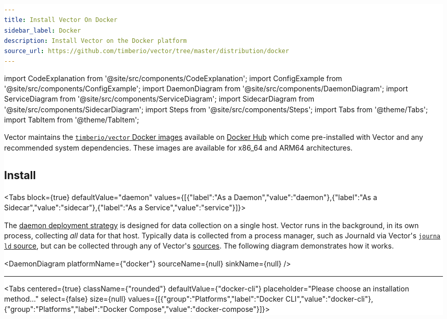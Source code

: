 ```yaml
---
title: Install Vector On Docker
sidebar_label: Docker
description: Install Vector on the Docker platform
source_url: https://github.com/timberio/vector/tree/master/distribution/docker
---
```


import CodeExplanation from '@site/src/components/CodeExplanation';
import ConfigExample from '@site/src/components/ConfigExample';
import DaemonDiagram from '@site/src/components/DaemonDiagram';
import ServiceDiagram from '@site/src/components/ServiceDiagram';
import SidecarDiagram from '@site/src/components/SidecarDiagram';
import Steps from '@site/src/components/Steps';
import Tabs from '@theme/Tabs';
import TabItem from '@theme/TabItem';

Vector maintains the [`timberio/vector` Docker images][urls.docker_hub_vector]
available on [Docker Hub][urls.docker_hub_vector] which come pre-installed
with Vector and any recommended system dependencies. These images are available
for x86_64 and ARM64
architectures.



## Install

<Tabs
  block={true}
  defaultValue="daemon"
  values={[{"label":"As a Daemon","value":"daemon"},{"label":"As a Sidecar","value":"sidecar"},{"label":"As a Service","value":"service"}]}>
<TabItem value="daemon">

The [daemon deployment strategy][docs.strategies#daemon] is designed for data
collection on a single host. Vector runs in the background, in its own process,
collecting _all_ data for that host.
Typically data is collected from a process manager, such as Journald via
Vector's [`journald` source][docs.sources.journald], but can be collected
through any of Vector's [sources][docs.sources].
The following diagram demonstrates how it works.

<DaemonDiagram
  platformName={"docker"}
  sourceName={null}
  sinkName={null} />

---

<Tabs
  centered={true}
  className={"rounded"}
  defaultValue={"docker-cli"}
  placeholder="Please choose an installation method..."
  select={false}
  size={null}
  values={[{"group":"Platforms","label":"Docker CLI","value":"docker-cli"},{"group":"Platforms","label":"Docker Compose","value":"docker-compose"}]}>
<TabItem value="docker-cli">


[docs.configuration]: /docs/setup/configuration/
[docs.deployment]: /docs/setup/deployment/
[docs.platforms.docker#variants]: /docs/setup/installation/platforms/docker/#variants
[docs.sinks.vector]: /docs/reference/sinks/vector/
[docs.sources.file]: /docs/reference/sources/file/
[docs.sources.journald]: /docs/reference/sources/journald/
[docs.sources]: /docs/reference/sources/
[docs.strategies#daemon]: /docs/setup/deployment/strategies/#daemon
[docs.strategies#service]: /docs/setup/deployment/strategies/#service
[docs.strategies#sidecar]: /docs/setup/deployment/strategies/#sidecar
[urls.default_configuration]: https://github.com/timberio/vector/blob/master/config/vector.toml
[urls.docker_alpine]: https://hub.docker.com/_/alpine
[urls.docker_debian]: https://hub.docker.com/_/debian
[urls.docker_hub_vector]: https://hub.docker.com/r/timberio/vector
[urls.vector_docker_source_files]: https://github.com/timberio/vector/tree/master/distribution/docker
[urls.vector_releases]: https://vector.dev/releases/latest/